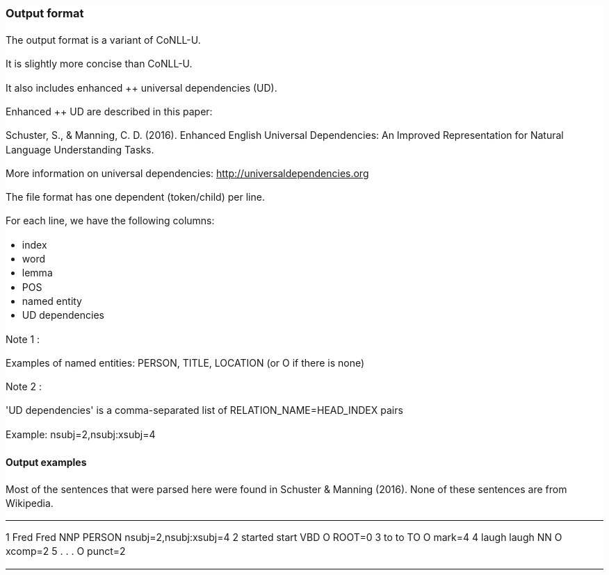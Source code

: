 ### Output format


The output format is a variant of CoNLL-U.

It is slightly more concise than CoNLL-U.

It also includes enhanced ++ universal dependencies (UD).

Enhanced ++ UD are described in this paper:

Schuster, S., & Manning, C. D. (2016). Enhanced English Universal Dependencies: An Improved Representation for Natural Language Understanding Tasks.


More information on universal dependencies: http://universaldependencies.org



The file format has one dependent (token/child) per line.



For each line, we have the following columns:

- index
- word
- lemma
- POS
- named entity
- UD dependencies



Note 1 :

Examples of named entities:
PERSON, TITLE, LOCATION (or O if there is none)



Note 2 :

'UD dependencies' is a comma-separated list of RELATION_NAME=HEAD_INDEX pairs

Example: nsubj=2,nsubj:xsubj=4







#### Output examples


Most of the sentences that were parsed here were found in Schuster & Manning (2016). None of these sentences are from Wikipedia.



---

1 Fred Fred NNP PERSON nsubj=2,nsubj:xsubj=4
2 started start VBD O ROOT=0
3 to to TO O mark=4
4 laugh laugh NN O xcomp=2
5 . . . O punct=2

---